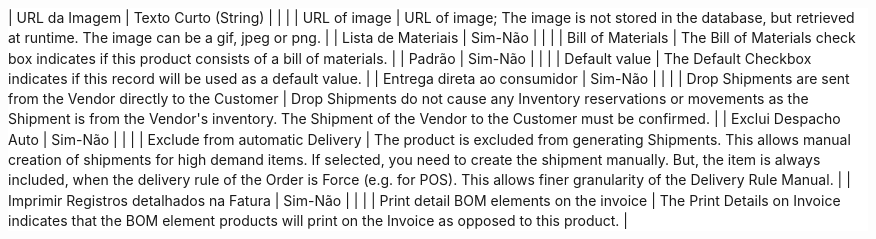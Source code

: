 |                    URL da Imagem                    |       Texto Curto (String)        |                      |                    |                                                  |                                                 URL of image                                                 |                                                                                                                                                                                                                                  URL of image; The image is not stored in the database, but retrieved at runtime. The image can be a gif, jpeg or png.                                                                                                                                                                                                                                  |
|                 Lista de Materiais                  |              Sim-Não              |                      |                    |                                                  |                                              Bill of Materials                                               |                                                                                                                                                                                                                                               The Bill of Materials check box indicates if this product consists of a bill of materials.                                                                                                                                                                                                                                                |
|                       Padrão                        |              Sim-Não              |                      |                    |                                                  |                                                Default value                                                 |                                                                                                                                                                                                                                                     The Default Checkbox indicates if this record will be used as a default value.                                                                                                                                                                                                                                                      |
|            Entrega direta ao consumidor             |              Sim-Não              |                      |                    |                                                  |                       Drop Shipments are sent from the Vendor directly to the Customer                       |                                                                                                                                                                                                    Drop Shipments do not cause any Inventory reservations or movements as the Shipment is from the Vendor's inventory. The Shipment of the Vendor to the Customer must be confirmed.                                                                                                                                                                                                    |
|                Exclui Despacho Auto                 |              Sim-Não              |                      |                    |                                                  |                                       Exclude from automatic Delivery                                        |                                                                                                                           The product is excluded from generating Shipments. This allows manual creation of shipments for high demand items. If selected, you need to create the shipment manually. But, the item is always included, when the delivery rule of the Order is Force (e.g. for POS). This allows finer granularity of the Delivery Rule Manual.                                                                                                                           |
|       Imprimir Registros detalhados na Fatura       |              Sim-Não              |                      |                    |                                                  |                                   Print detail BOM elements on the invoice                                   |                                                                                                                                                                                                                               The Print Details on Invoice indicates that the BOM element products will print on the Invoice as opposed to this product.                                                                                                                                                                                                                                |